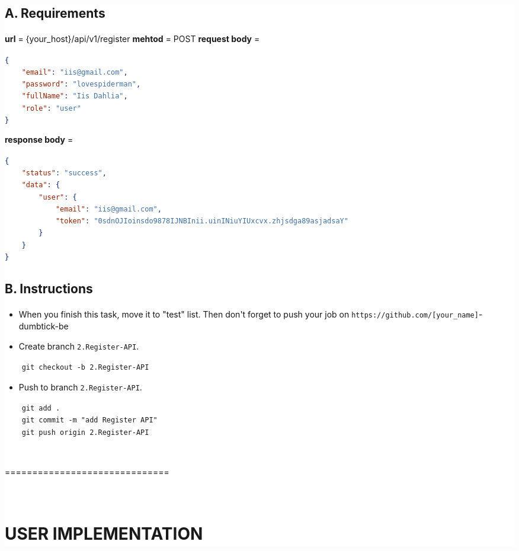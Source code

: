 ## A. Requirements

**url** = {your_host}/api/v1/register
**mehtod** = POST
**request body** =

```json
{
    "email": "iis@gmail.com",
    "password": "lovespiderman",
    "fullName": "Iis Dahlia",
    "role": "user"
}
```

**response body** =

```json
{
    "status": "success",
    "data": {
        "user": {
            "email": "iis@gmail.com",
            "token": "0sdnOJIoinsdo9878IJNBInii.uinINiuYIUxcvx.zhjsdga89asjadsaY"
        }
    }
}
```

## B. Instructions

- When you finish this task, move it to "test" list. Then don't forget to push your job on `https://github.com/[your_name]`-dumbtick-be

- Create branch `2.Register-API`.

```
    git checkout -b 2.Register-API
```

- Push to branch `2.Register-API`.

```
    git add .
    git commit -m "add Register API"
    git push origin 2.Register-API
```

<br/>

==============================

<br/>

# USER IMPLEMENTATION
